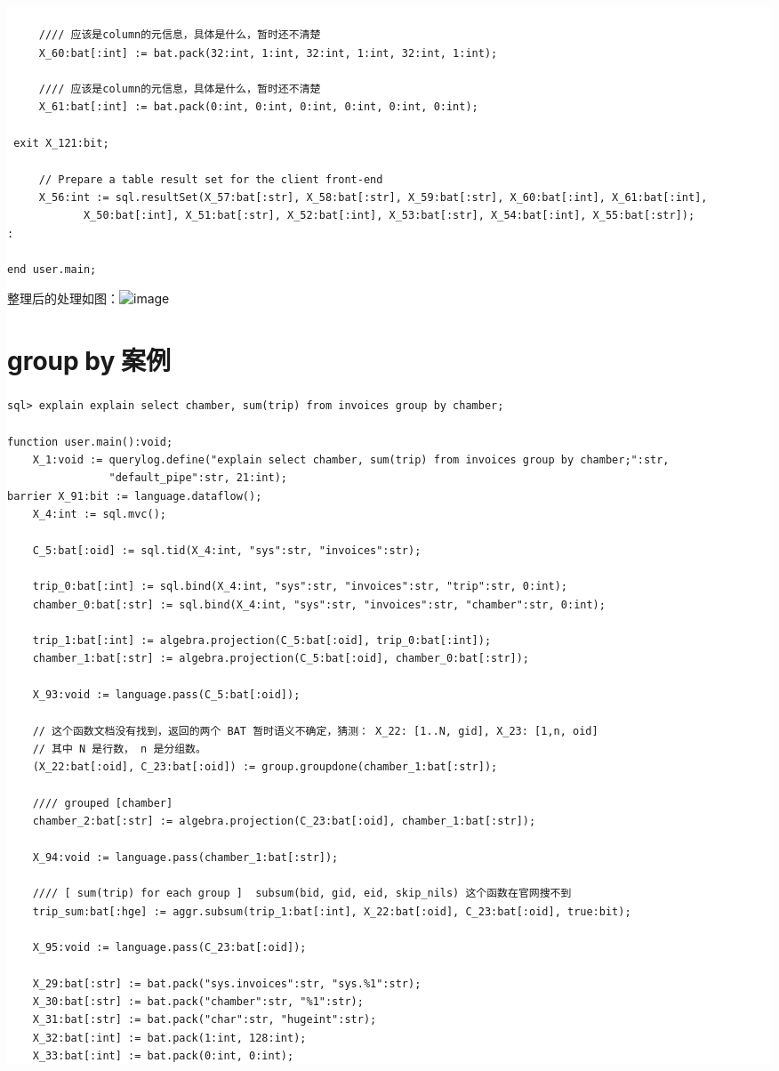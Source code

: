 ```

     //// 应该是column的元信息，具体是什么，暂时还不清楚
     X_60:bat[:int] := bat.pack(32:int, 1:int, 32:int, 1:int, 32:int, 1:int);

     //// 应该是column的元信息，具体是什么，暂时还不清楚
     X_61:bat[:int] := bat.pack(0:int, 0:int, 0:int, 0:int, 0:int, 0:int);

 exit X_121:bit;

     // Prepare a table result set for the client front-end
     X_56:int := sql.resultSet(X_57:bat[:str], X_58:bat[:str], X_59:bat[:str], X_60:bat[:int], X_61:bat[:int],
            X_50:bat[:int], X_51:bat[:str], X_52:bat[:int], X_53:bat[:str], X_54:bat[:int], X_55:bat[:str]);                                                                                                                                 :

end user.main;

```
整理后的处理如图：<img width="1362" alt="image" src="https://github.com/user-attachments/assets/fcc66d79-a46b-4955-ae9f-1d750c3bd46a">

# group by 案例
```
sql> explain explain select chamber, sum(trip) from invoices group by chamber;

function user.main():void;
    X_1:void := querylog.define("explain select chamber, sum(trip) from invoices group by chamber;":str,
    			"default_pipe":str, 21:int);
barrier X_91:bit := language.dataflow();
    X_4:int := sql.mvc();

    C_5:bat[:oid] := sql.tid(X_4:int, "sys":str, "invoices":str);

    trip_0:bat[:int] := sql.bind(X_4:int, "sys":str, "invoices":str, "trip":str, 0:int);
    chamber_0:bat[:str] := sql.bind(X_4:int, "sys":str, "invoices":str, "chamber":str, 0:int);

    trip_1:bat[:int] := algebra.projection(C_5:bat[:oid], trip_0:bat[:int]);
    chamber_1:bat[:str] := algebra.projection(C_5:bat[:oid], chamber_0:bat[:str]);

    X_93:void := language.pass(C_5:bat[:oid]);

	// 这个函数文档没有找到，返回的两个 BAT 暂时语义不确定，猜测： X_22: [1..N, gid], X_23: [1,n, oid]
	// 其中 N 是行数， n 是分组数。
    (X_22:bat[:oid], C_23:bat[:oid]) := group.groupdone(chamber_1:bat[:str]);

    //// grouped [chamber]
    chamber_2:bat[:str] := algebra.projection(C_23:bat[:oid], chamber_1:bat[:str]);

    X_94:void := language.pass(chamber_1:bat[:str]);

    //// [ sum(trip) for each group ]  subsum(bid, gid, eid, skip_nils) 这个函数在官网搜不到
    trip_sum:bat[:hge] := aggr.subsum(trip_1:bat[:int], X_22:bat[:oid], C_23:bat[:oid], true:bit);

    X_95:void := language.pass(C_23:bat[:oid]);

    X_29:bat[:str] := bat.pack("sys.invoices":str, "sys.%1":str);
    X_30:bat[:str] := bat.pack("chamber":str, "%1":str);
    X_31:bat[:str] := bat.pack("char":str, "hugeint":str);
    X_32:bat[:int] := bat.pack(1:int, 128:int);
    X_33:bat[:int] := bat.pack(0:int, 0:int);
```